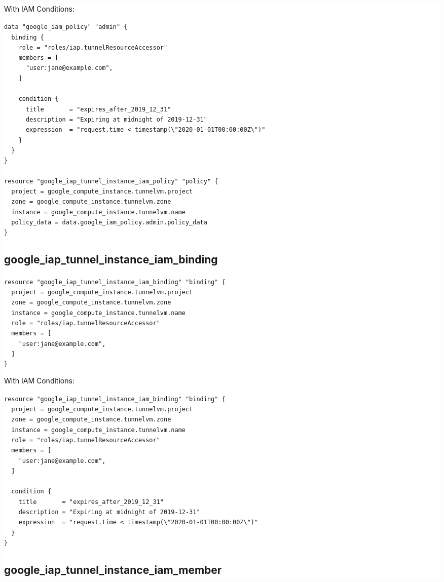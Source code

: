 ```hcl
```

With IAM Conditions:

```hcl
data "google_iam_policy" "admin" {
  binding {
    role = "roles/iap.tunnelResourceAccessor"
    members = [
      "user:jane@example.com",
    ]

    condition {
      title       = "expires_after_2019_12_31"
      description = "Expiring at midnight of 2019-12-31"
      expression  = "request.time < timestamp(\"2020-01-01T00:00:00Z\")"
    }
  }
}

resource "google_iap_tunnel_instance_iam_policy" "policy" {
  project = google_compute_instance.tunnelvm.project
  zone = google_compute_instance.tunnelvm.zone
  instance = google_compute_instance.tunnelvm.name
  policy_data = data.google_iam_policy.admin.policy_data
}
```
## google\_iap\_tunnel\_instance\_iam\_binding

```hcl
resource "google_iap_tunnel_instance_iam_binding" "binding" {
  project = google_compute_instance.tunnelvm.project
  zone = google_compute_instance.tunnelvm.zone
  instance = google_compute_instance.tunnelvm.name
  role = "roles/iap.tunnelResourceAccessor"
  members = [
    "user:jane@example.com",
  ]
}
```

With IAM Conditions:

```hcl
resource "google_iap_tunnel_instance_iam_binding" "binding" {
  project = google_compute_instance.tunnelvm.project
  zone = google_compute_instance.tunnelvm.zone
  instance = google_compute_instance.tunnelvm.name
  role = "roles/iap.tunnelResourceAccessor"
  members = [
    "user:jane@example.com",
  ]

  condition {
    title       = "expires_after_2019_12_31"
    description = "Expiring at midnight of 2019-12-31"
    expression  = "request.time < timestamp(\"2020-01-01T00:00:00Z\")"
  }
}
```
## google\_iap\_tunnel\_instance\_iam\_member
